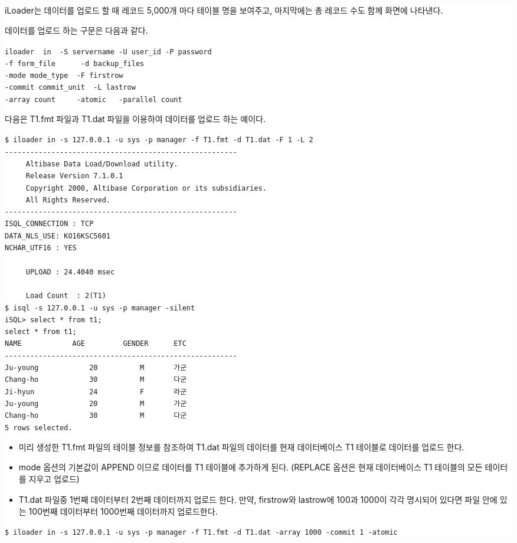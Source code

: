 iLoader는 데이터를 업로드 할 때 레코드 5,000개 마다 테이블 명을 보여주고,
마지막에는 총 레코드 수도 함께 화면에 나타낸다.

데이터를 업로드 하는 구문은 다음과 같다.

```
iloader  in  -S servername -U user_id -P password
-f form_file      -d backup_files 
-mode mode_type  -F firstrow  
-commit commit_unit  -L lastrow   
-array count     -atomic   -parallel count
```

다음은 T1.fmt 파일과 T1.dat 파일을 이용하여 데이터를 업로드 하는 예이다.

```
$ iloader in -s 127.0.0.1 -u sys -p manager -f T1.fmt -d T1.dat -F 1 -L 2
-------------------------------------------------------
     Altibase Data Load/Download utility.
     Release Version 7.1.0.1
     Copyright 2000, Altibase Corporation or its subsidiaries.
     All Rights Reserved.
-------------------------------------------------------
ISQL_CONNECTION : TCP
DATA_NLS_USE: KO16KSC5601
NCHAR_UTF16 : YES

     UPLOAD : 24.4040 msec

     Load Count  : 2(T1)
$ isql -s 127.0.0.1 -u sys -p manager -silent
iSQL> select * from t1;
select * from t1;
NAME          	AGE         GENDER  	ETC
-------------------------------------------------------
Ju-young          	20          M      	가군
Chang-ho          	30          M    	다군
Ji-hyun           	24          F   	라군
Ju-young           	20          M     	가군
Chang-ho           	30          M   	다군
5 rows selected.  
```



-   미리 생성한 T1.fmt 파일의 테이블 정보를 참조하여 T1.dat 파일의 데이터를 현재
    데이터베이스 T1 테이블로 데이터를 업로드 한다.

-   mode 옵션의 기본값이 APPEND 이므로 데이터를 T1 테이블에 추가하게 된다.
    (REPLACE 옵션은 현재 데이터베이스 T1 테이블의 모든 테이터를 지우고 업로드)

-   T1.dat 파일중 1번째 데이터부터 2번째 데이터까지 업로드 한다. 만약,
    firstrow와 lastrow에 100과 1000이 각각 명시되어 있다면 파일 안에 있는
    100번째 데이터부터 1000번째 데이터까지 업로드한다.

```
$ iloader in -s 127.0.0.1 -u sys -p manager -f T1.fmt -d T1.dat -array 1000 -commit 1 -atomic
```

